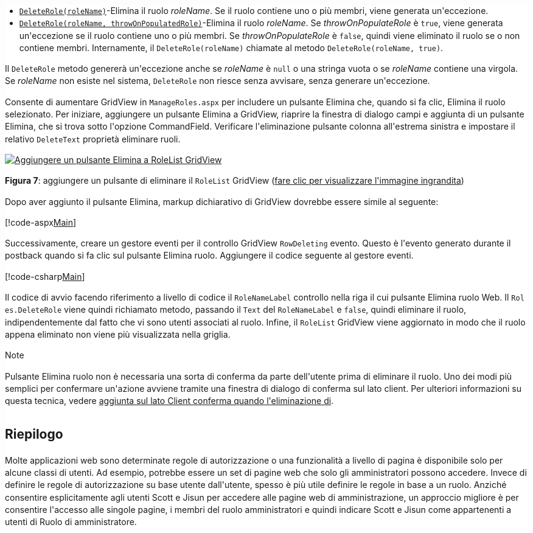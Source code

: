 - [`DeleteRole(roleName)`](https://msdn.microsoft.com/en-us/library/ek4sywc0.aspx)-Elimina il ruolo *roleName*. Se il ruolo contiene uno o più membri, viene generata un'eccezione.
- [`DeleteRole(roleName, throwOnPopulatedRole)`](https://msdn.microsoft.com/en-us/library/38h6wf59.aspx)-Elimina il ruolo *roleName*. Se *throwOnPopulateRole* è `true`, viene generata un'eccezione se il ruolo contiene uno o più membri. Se *throwOnPopulateRole* è `false`, quindi viene eliminato il ruolo se o non contiene membri. Internamente, il `DeleteRole(roleName)` chiamate al metodo `DeleteRole(roleName, true)`.

Il `DeleteRole` metodo genererà un'eccezione anche se *roleName* è `null` o una stringa vuota o se *roleName* contiene una virgola. Se *roleName* non esiste nel sistema, `DeleteRole` non riesce senza avvisare, senza generare un'eccezione.

Consente di aumentare GridView in `ManageRoles.aspx` per includere un pulsante Elimina che, quando si fa clic, Elimina il ruolo selezionato. Per iniziare, aggiungere un pulsante Elimina a GridView, riaprire la finestra di dialogo campi e aggiunta di un pulsante Elimina, che si trova sotto l'opzione CommandField. Verificare l'eliminazione pulsante colonna all'estrema sinistra e impostare il relativo `DeleteText` proprietà eliminare ruoli.


[![Aggiungere un pulsante Elimina a RoleList GridView](creating-and-managing-roles-cs/_static/image20.png)](creating-and-managing-roles-cs/_static/image19.png)

**Figura 7**: aggiungere un pulsante di eliminare il `RoleList` GridView ([fare clic per visualizzare l'immagine ingrandita](creating-and-managing-roles-cs/_static/image21.png))


Dopo aver aggiunto il pulsante Elimina, markup dichiarativo di GridView dovrebbe essere simile al seguente:

[!code-aspx[Main](creating-and-managing-roles-cs/samples/sample12.aspx)]

Successivamente, creare un gestore eventi per il controllo GridView `RowDeleting` evento. Questo è l'evento generato durante il postback quando si fa clic sul pulsante Elimina ruolo. Aggiungere il codice seguente al gestore eventi.

[!code-csharp[Main](creating-and-managing-roles-cs/samples/sample13.cs)]

Il codice di avvio facendo riferimento a livello di codice il `RoleNameLabel` controllo nella riga il cui pulsante Elimina ruolo Web. Il `Roles.DeleteRole` viene quindi richiamato metodo, passando il `Text` del `RoleNameLabel` e `false`, quindi eliminare il ruolo, indipendentemente dal fatto che vi sono utenti associati al ruolo. Infine, il `RoleList` GridView viene aggiornato in modo che il ruolo appena eliminato non viene più visualizzata nella griglia.

> [!NOTE]
> Pulsante Elimina ruolo non è necessaria una sorta di conferma da parte dell'utente prima di eliminare il ruolo. Uno dei modi più semplici per confermare un'azione avviene tramite una finestra di dialogo di conferma sul lato client. Per ulteriori informazioni su questa tecnica, vedere [aggiunta sul lato Client conferma quando l'eliminazione di](https://asp.net/learn/data-access/tutorial-42-cs.aspx).


## <a name="summary"></a>Riepilogo

Molte applicazioni web sono determinate regole di autorizzazione o una funzionalità a livello di pagina è disponibile solo per alcune classi di utenti. Ad esempio, potrebbe essere un set di pagine web che solo gli amministratori possono accedere. Invece di definire le regole di autorizzazione su base utente dall'utente, spesso è più utile definire le regole in base a un ruolo. Anziché consentire esplicitamente agli utenti Scott e Jisun per accedere alle pagine web di amministrazione, un approccio migliore è per consentire l'accesso alle singole pagine, i membri del ruolo amministratori e quindi indicare Scott e Jisun come appartenenti a utenti di Ruolo di amministratore.
